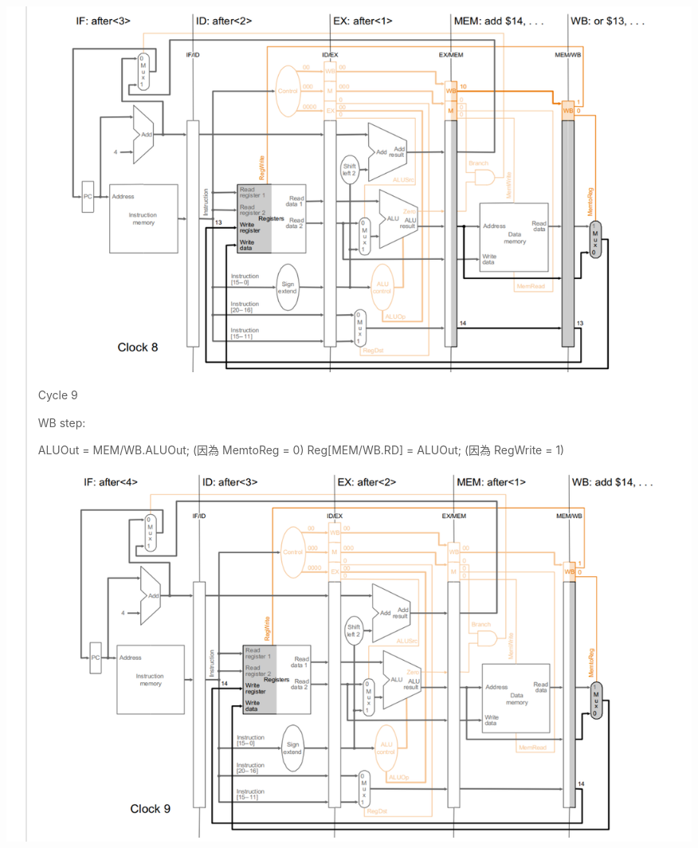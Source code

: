 >   ![](./0023.png)
>
>   Cycle 9
>
>   WB step:
>
>   ALUOut = MEM/WB.ALUOut; (因為 MemtoReg = 0)
>   Reg[MEM/WB.RD] = ALUOut; (因為 RegWrite = 1)
>
>   ![](./0024.png)
